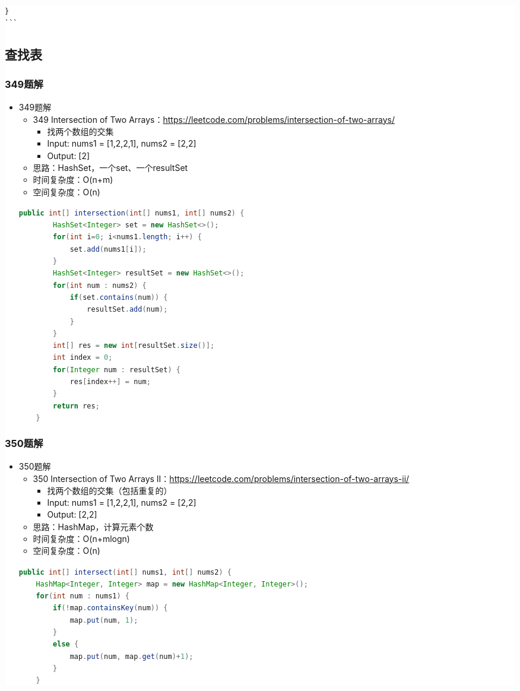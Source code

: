     }
    ```


## 查找表
### 349题解
- 349题解
    - 349 Intersection of Two Arrays：https://leetcode.com/problems/intersection-of-two-arrays/
        - 找两个数组的交集
        - Input: nums1 = [1,2,2,1], nums2 = [2,2]
        - Output: [2]
    - 思路：HashSet，一个set、一个resultSet
    - 时间复杂度：O(n+m)
    - 空间复杂度：O(n)
    ```java
    public int[] intersection(int[] nums1, int[] nums2) {
            HashSet<Integer> set = new HashSet<>();
            for(int i=0; i<nums1.length; i++) {
                set.add(nums1[i]);
            }
            HashSet<Integer> resultSet = new HashSet<>();
            for(int num : nums2) {
                if(set.contains(num)) {
                    resultSet.add(num);
                }
            }
            int[] res = new int[resultSet.size()];
            int index = 0;
            for(Integer num : resultSet) {
                res[index++] = num;
            }
            return res;
        }
    ```

### 350题解
- 350题解
    - 350 Intersection of Two Arrays II：https://leetcode.com/problems/intersection-of-two-arrays-ii/
        - 找两个数组的交集（包括重复的）
        - Input: nums1 = [1,2,2,1], nums2 = [2,2]
        - Output: [2,2]
    - 思路：HashMap，计算元素个数
    - 时间复杂度：O(n+mlogn)
    - 空间复杂度：O(n)
    ```java
    public int[] intersect(int[] nums1, int[] nums2) {
        HashMap<Integer, Integer> map = new HashMap<Integer, Integer>();
        for(int num : nums1) {
            if(!map.containsKey(num)) {
                map.put(num, 1);
            }
            else {
                map.put(num, map.get(num)+1);
            }
        }
